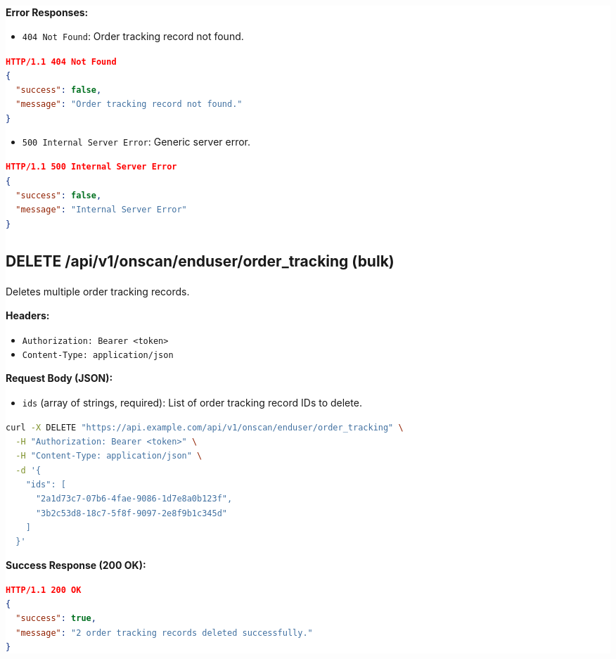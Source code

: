 **Error Responses:**

* `404 Not Found`: Order tracking record not found.

```json
HTTP/1.1 404 Not Found
{
  "success": false,
  "message": "Order tracking record not found."
}
```

* `500 Internal Server Error`: Generic server error.

```json
HTTP/1.1 500 Internal Server Error
{
  "success": false,
  "message": "Internal Server Error"
}
```

<a id="delete-order-tracking-bulk"></a>

## DELETE /api/v1/onscan/enduser/order\_tracking (bulk)

Deletes multiple order tracking records.

**Headers:**

* `Authorization: Bearer <token>`
* `Content-Type: application/json`

**Request Body (JSON):**

* `ids` (array of strings, required): List of order tracking record IDs to delete.

```bash
curl -X DELETE "https://api.example.com/api/v1/onscan/enduser/order_tracking" \
  -H "Authorization: Bearer <token>" \
  -H "Content-Type: application/json" \
  -d '{
    "ids": [
      "2a1d73c7-07b6-4fae-9086-1d7e8a0b123f",
      "3b2c53d8-18c7-5f8f-9097-2e8f9b1c345d"
    ]
  }'
```

**Success Response (200 OK):**

```json
HTTP/1.1 200 OK
{
  "success": true,
  "message": "2 order tracking records deleted successfully."
}
```
